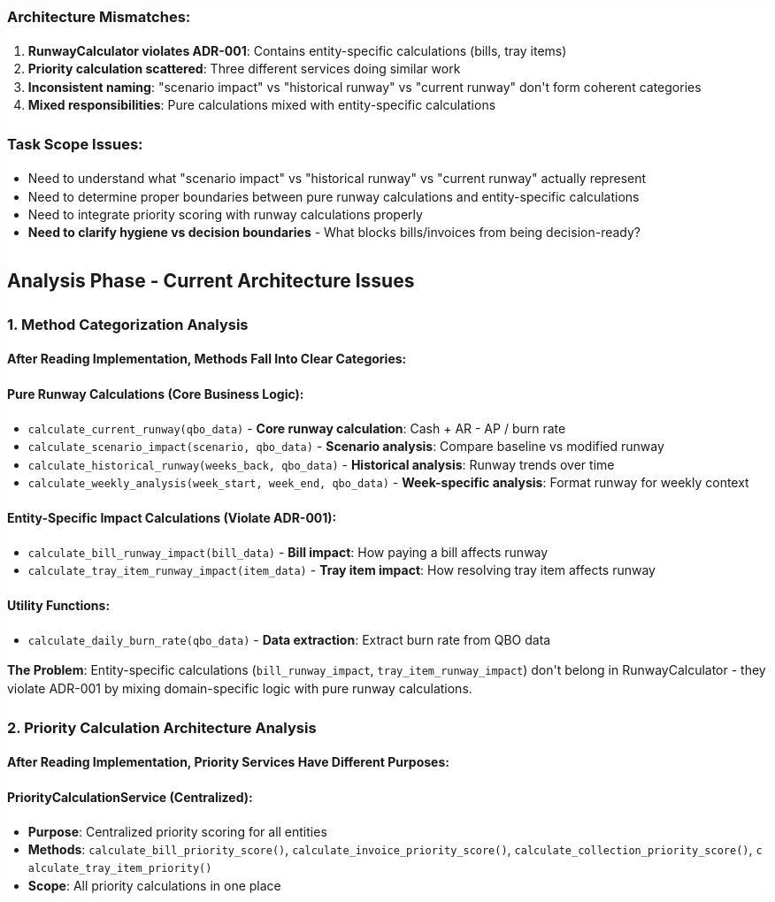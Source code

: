 ### **Architecture Mismatches:**
1. **RunwayCalculator violates ADR-001**: Contains entity-specific calculations (bills, tray items)
2. **Priority calculation scattered**: Three different services doing similar work
3. **Inconsistent naming**: "scenario impact" vs "historical runway" vs "current runway" don't form coherent categories
4. **Mixed responsibilities**: Pure calculations mixed with entity-specific calculations

### **Task Scope Issues:**
- Need to understand what "scenario impact" vs "historical runway" vs "current runway" actually represent
- Need to determine proper boundaries between pure runway calculations and entity-specific calculations
- Need to integrate priority scoring with runway calculations properly
- **Need to clarify hygiene vs decision boundaries** - What blocks bills/invoices from being decision-ready?

## **Analysis Phase - Current Architecture Issues**

### **1. Method Categorization Analysis**

**After Reading Implementation, Methods Fall Into Clear Categories:**

#### **Pure Runway Calculations (Core Business Logic):**
- `calculate_current_runway(qbo_data)` - **Core runway calculation**: Cash + AR - AP / burn rate
- `calculate_scenario_impact(scenario, qbo_data)` - **Scenario analysis**: Compare baseline vs modified runway
- `calculate_historical_runway(weeks_back, qbo_data)` - **Historical analysis**: Runway trends over time
- `calculate_weekly_analysis(week_start, week_end, qbo_data)` - **Week-specific analysis**: Format runway for weekly context

#### **Entity-Specific Impact Calculations (Violate ADR-001):**
- `calculate_bill_runway_impact(bill_data)` - **Bill impact**: How paying a bill affects runway
- `calculate_tray_item_runway_impact(item_data)` - **Tray item impact**: How resolving tray item affects runway

#### **Utility Functions:**
- `calculate_daily_burn_rate(qbo_data)` - **Data extraction**: Extract burn rate from QBO data

**The Problem**: Entity-specific calculations (`bill_runway_impact`, `tray_item_runway_impact`) don't belong in RunwayCalculator - they violate ADR-001 by mixing domain-specific logic with pure runway calculations.

### **2. Priority Calculation Architecture Analysis**

**After Reading Implementation, Priority Services Have Different Purposes:**

#### **PriorityCalculationService (Centralized):**
- **Purpose**: Centralized priority scoring for all entities
- **Methods**: `calculate_bill_priority_score()`, `calculate_invoice_priority_score()`, `calculate_collection_priority_score()`, `calculate_tray_item_priority()`
- **Scope**: All priority calculations in one place
